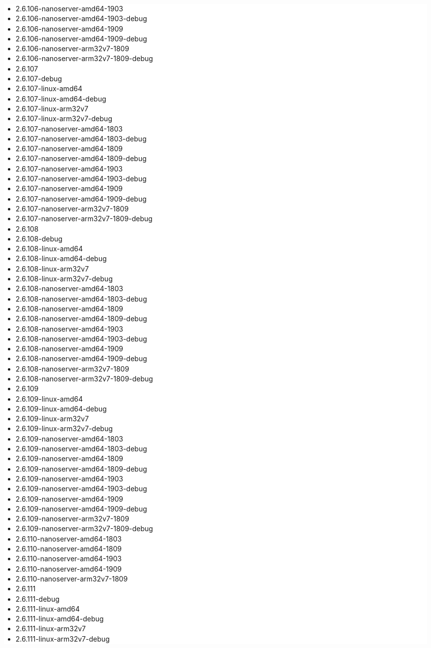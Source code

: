 - 2.6.106-nanoserver-amd64-1903
- 2.6.106-nanoserver-amd64-1903-debug
- 2.6.106-nanoserver-amd64-1909
- 2.6.106-nanoserver-amd64-1909-debug
- 2.6.106-nanoserver-arm32v7-1809
- 2.6.106-nanoserver-arm32v7-1809-debug
- 2.6.107
- 2.6.107-debug
- 2.6.107-linux-amd64
- 2.6.107-linux-amd64-debug
- 2.6.107-linux-arm32v7
- 2.6.107-linux-arm32v7-debug
- 2.6.107-nanoserver-amd64-1803
- 2.6.107-nanoserver-amd64-1803-debug
- 2.6.107-nanoserver-amd64-1809
- 2.6.107-nanoserver-amd64-1809-debug
- 2.6.107-nanoserver-amd64-1903
- 2.6.107-nanoserver-amd64-1903-debug
- 2.6.107-nanoserver-amd64-1909
- 2.6.107-nanoserver-amd64-1909-debug
- 2.6.107-nanoserver-arm32v7-1809
- 2.6.107-nanoserver-arm32v7-1809-debug
- 2.6.108
- 2.6.108-debug
- 2.6.108-linux-amd64
- 2.6.108-linux-amd64-debug
- 2.6.108-linux-arm32v7
- 2.6.108-linux-arm32v7-debug
- 2.6.108-nanoserver-amd64-1803
- 2.6.108-nanoserver-amd64-1803-debug
- 2.6.108-nanoserver-amd64-1809
- 2.6.108-nanoserver-amd64-1809-debug
- 2.6.108-nanoserver-amd64-1903
- 2.6.108-nanoserver-amd64-1903-debug
- 2.6.108-nanoserver-amd64-1909
- 2.6.108-nanoserver-amd64-1909-debug
- 2.6.108-nanoserver-arm32v7-1809
- 2.6.108-nanoserver-arm32v7-1809-debug
- 2.6.109
- 2.6.109-linux-amd64
- 2.6.109-linux-amd64-debug
- 2.6.109-linux-arm32v7
- 2.6.109-linux-arm32v7-debug
- 2.6.109-nanoserver-amd64-1803
- 2.6.109-nanoserver-amd64-1803-debug
- 2.6.109-nanoserver-amd64-1809
- 2.6.109-nanoserver-amd64-1809-debug
- 2.6.109-nanoserver-amd64-1903
- 2.6.109-nanoserver-amd64-1903-debug
- 2.6.109-nanoserver-amd64-1909
- 2.6.109-nanoserver-amd64-1909-debug
- 2.6.109-nanoserver-arm32v7-1809
- 2.6.109-nanoserver-arm32v7-1809-debug
- 2.6.110-nanoserver-amd64-1803
- 2.6.110-nanoserver-amd64-1809
- 2.6.110-nanoserver-amd64-1903
- 2.6.110-nanoserver-amd64-1909
- 2.6.110-nanoserver-arm32v7-1809
- 2.6.111
- 2.6.111-debug
- 2.6.111-linux-amd64
- 2.6.111-linux-amd64-debug
- 2.6.111-linux-arm32v7
- 2.6.111-linux-arm32v7-debug